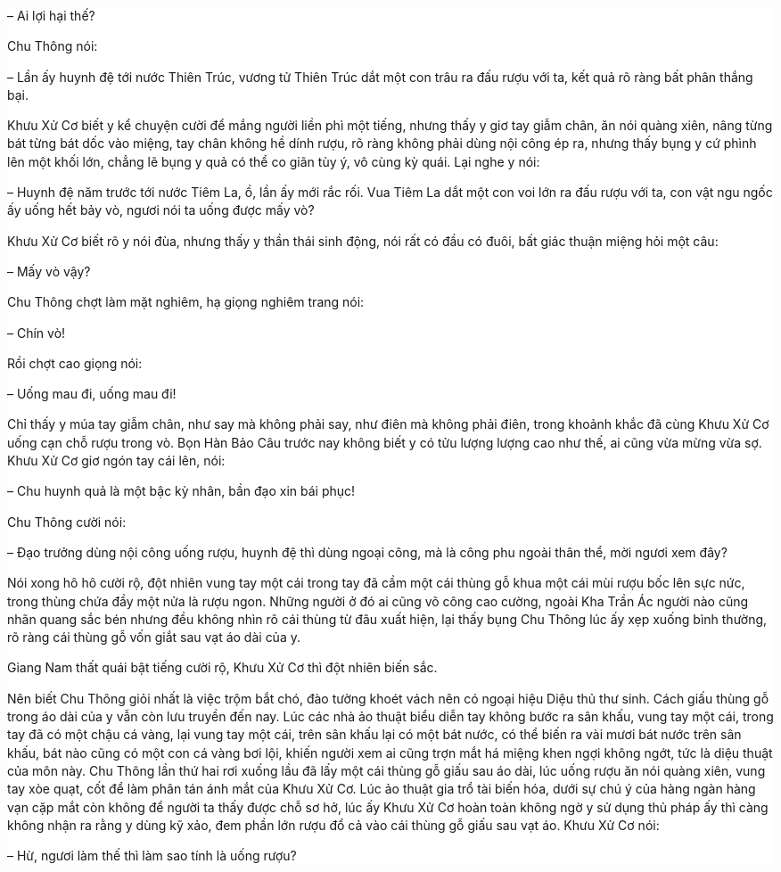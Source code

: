 – Ai lợi hại thế?

Chu Thông nói:

– Lần ấy huynh đệ tới nước Thiên Trúc, vương tử Thiên Trúc dắt một con trâu ra đấu rượu với ta, kết quả rõ ràng bất phân thắng bại.

Khưu Xử Cơ biết y kể chuyện cười để mắng người liền phì một tiếng, nhưng thấy y giơ tay giẫm chân, ăn nói quàng xiên, nâng từng bát từng bát dốc vào miệng, tay chân không hề dính rượu, rõ ràng không phải dùng nội công ép ra, nhưng thấy bụng y cứ phình lên một khối lớn, chẳng lẽ bụng y quả có thể co giãn tùy ý, vô cùng kỳ quái. Lại nghe y nói:

– Huynh đệ năm trước tới nước Tiêm La, ồ, lần ấy mới rắc rối. Vua Tiêm La dắt một con voi lớn ra đấu rượu với ta, con vật ngu ngốc ấy uống hết bảy vò, ngươi nói ta uống được mấy vò?

Khưu Xử Cơ biết rõ y nói đùa, nhưng thấy y thần thái sinh động, nói rất có đầu có đuôi, bất giác thuận miệng hỏi một câu:

– Mấy vò vậy?

Chu Thông chợt làm mặt nghiêm, hạ giọng nghiêm trang nói:

– Chín vò!

Rồi chợt cao giọng nói:

– Uống mau đi, uống mau đi!

Chỉ thấy y múa tay giẫm chân, như say mà không phải say, như điên mà không phải điên, trong khoảnh khắc đã cùng Khưu Xử Cơ uống cạn chỗ rượu trong vò. Bọn Hàn Bảo Câu trước nay không biết y có tửu lượng lượng cao như thế, ai cũng vừa mừng vừa sợ. Khưu Xử Cơ giơ ngón tay cái lên, nói:

– Chu huynh quả là một bậc kỳ nhân, bần đạo xin bái phục!

Chu Thông cười nói:

– Đạo trưởng dùng nội công uống rượu, huynh đệ thì dùng ngoại công, mà là công phu ngoài thân thể, mời ngươi xem đây?

Nói xong hô hô cười rộ, đột nhiên vung tay một cái trong tay đã cầm một cái thùng gỗ khua một cái mùi rượu bốc lên sực nức, trong thùng chứa đầy một nửa là rượu ngon. Những người ở đó ai cũng võ công cao cường, ngoài Kha Trần Ác người nào cũng nhãn quang sắc bén nhưng đều không nhìn rõ cái thùng từ đâu xuất hiện, lại thấy bụng Chu Thông lúc ấy xẹp xuống bình thường, rõ ràng cái thùng gỗ vốn giắt sau vạt áo dài của y.

Giang Nam thất quái bật tiếng cười rộ, Khưu Xử Cơ thì đột nhiên biến sắc.

Nên biết Chu Thông giỏi nhất là việc trộm bắt chó, đào tường khoét vách nên có ngoại hiệu Diệu thủ thư sinh. Cách giấu thùng gỗ trong áo dài của y vẫn còn lưu truyền đến nay. Lúc các nhà ảo thuật biểu diễn tay không bước ra sân khấu, vung tay một cái, trong tay đã có một chậu cá vàng, lại vung tay một cái, trên sân khấu lại có một bát nước, có thể biến ra vài mươi bát nước trên sân khấu, bát nào cũng có một con cá vàng bơi lội, khiến người xem ai cũng trợn mắt há miệng khen ngợi không ngớt, tức là diệu thuật của môn này. Chu Thông lần thứ hai rơi xuống lầu đã lấy một cái thùng gỗ giấu sau áo dài, lúc uống rượu ăn nói quàng xiên, vung tay xòe quạt, cốt để làm phân tán ánh mắt của Khưu Xử Cơ. Lúc ảo thuật gia trổ tài biến hóa, dưới sự chú ý của hàng ngàn hàng vạn cặp mắt còn không để người ta thấy được chỗ sơ hở, lúc ấy Khưu Xử Cơ hoàn toàn không ngờ y sử dụng thủ pháp ấy thì càng không nhận ra rằng y dùng kỹ xảo, đem phần lớn rượu đổ cả vào cái thùng gỗ giấu sau vạt áo. Khưu Xử Cơ nói:

– Hừ, ngươi làm thế thì làm sao tính là uống rượu?
